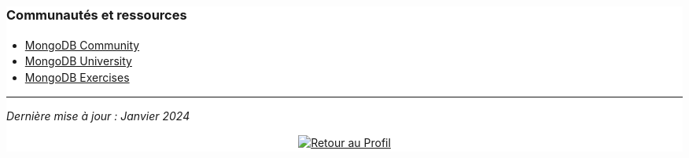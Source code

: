 ### Communautés et ressources
- [MongoDB Community](https://community.mongodb.com/)
- [MongoDB University](https://university.mongodb.com/)
- [MongoDB Exercises](https://university.mongodb.com/courses/M001/about)

---

*Dernière mise à jour : Janvier 2024*



<div align="center">

[![Retour au Profil](https://img.shields.io/badge/ðŸ _Retour_au_Profil-000000?style=for-the-badge&logo=github&logoColor=white)](../../../../../../../../README.md)

</div>

